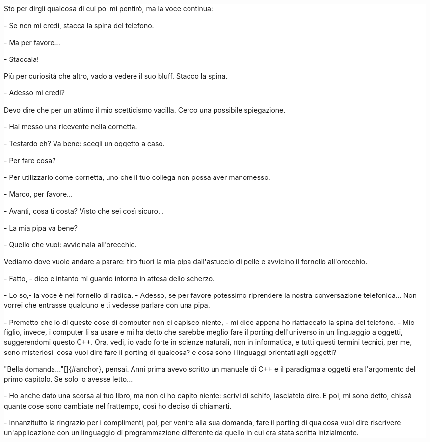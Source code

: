 Sto per dirgli qualcosa di cui poi mi pentirò, ma la voce continua:

\- Se non mi credi, stacca la spina del telefono.

\- Ma per favore\...

\- Staccala!

Più per curiosità che altro, vado a vedere il suo bluff. Stacco la
spina.

\- Adesso mi credi?

Devo dire che per un attimo il mio scetticismo vacilla. Cerco una
possibile spiegazione.

\- Hai messo una ricevente nella cornetta.

\- Testardo eh? Va bene: scegli un oggetto a caso.

\- Per fare cosa?

\- Per utilizzarlo come cornetta, uno che il tuo collega non possa aver
manomesso.

\- Marco, per favore\...

\- Avanti, cosa ti costa? Visto che sei così sicuro\...

\- La mia pipa va bene?

\- Quello che vuoi: avvicinala all'orecchio.

Vediamo dove vuole andare a parare: tiro fuori la mia pipa dall'astuccio
di pelle e avvicino il fornello all'orecchio.

\- Fatto, - dico e intanto mi guardo intorno in attesa dello scherzo.

\- Lo so,- la voce è nel fornello di radica. - Adesso, se per favore
potessimo riprendere la nostra conversazione telefonica\... Non vorrei
che entrasse qualcuno e ti vedesse parlare con una pipa.

\- Premetto che io di queste cose di computer non ci capisco niente,
- mi dice appena ho riattaccato la spina del telefono. - Mio figlio,
invece, i computer li sa usare e mi ha detto che sarebbe meglio fare il
porting dell'universo in un linguaggio a oggetti, suggerendomi questo
C++. Ora, vedi, io vado forte in scienze naturali, non in informatica, e
tutti questi termini tecnici, per me, sono misteriosi: cosa vuol dire
fare il porting di qualcosa? e cosa sono i linguaggi orientati agli
oggetti?

"Bella domanda\..."[]{#anchor}, pensai. Anni prima avevo scritto un
manuale di C++ e il paradigma a oggetti era l'argomento del primo
capitolo. Se solo lo avesse letto\...

\- Ho anche dato una scorsa al tuo libro, ma non ci ho capito niente:
scrivi di schifo, lasciatelo dire. E poi, mi sono detto, chissà quante
cose sono cambiate nel frattempo, così ho deciso di chiamarti.

\- Innanzitutto la ringrazio per i complimenti, poi, per venire alla sua
domanda, fare il porting di qualcosa vuol dire riscrivere
un'applicazione con un linguaggio di programmazione differente da quello
in cui era stata scritta inizialmente.
